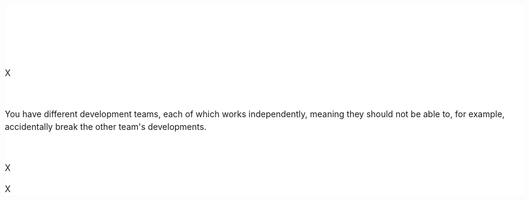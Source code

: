 

</td>
<td valign="top">

 



</td>
<td valign="top">

 



</td>
<td valign="top">

 



</td>
<td valign="top">

X



</td>
<td valign="top">

 



</td>
</tr>
<tr>
<td valign="top">

You have different development teams, each of which works independently, meaning they should not be able to, for example, accidentally break the other team's developments.



</td>
<td valign="top">

 



</td>
<td valign="top">

X



</td>
<td valign="top">

X



</td>
<td valign="top">

